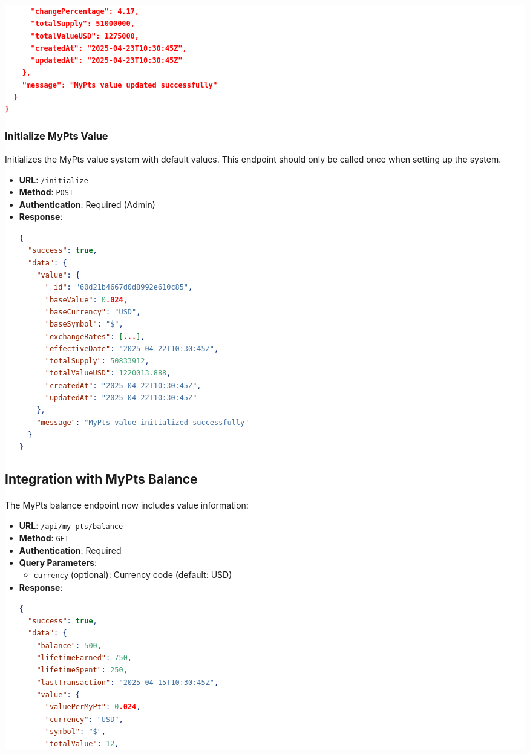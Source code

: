   ```json
        "changePercentage": 4.17,
        "totalSupply": 51000000,
        "totalValueUSD": 1275000,
        "createdAt": "2025-04-23T10:30:45Z",
        "updatedAt": "2025-04-23T10:30:45Z"
      },
      "message": "MyPts value updated successfully"
    }
  }
  ```

### Initialize MyPts Value

Initializes the MyPts value system with default values. This endpoint should only be called once when setting up the system.

- **URL**: `/initialize`
- **Method**: `POST`
- **Authentication**: Required (Admin)
- **Response**:
  ```json
  {
    "success": true,
    "data": {
      "value": {
        "_id": "60d21b4667d0d8992e610c85",
        "baseValue": 0.024,
        "baseCurrency": "USD",
        "baseSymbol": "$",
        "exchangeRates": [...],
        "effectiveDate": "2025-04-22T10:30:45Z",
        "totalSupply": 50833912,
        "totalValueUSD": 1220013.888,
        "createdAt": "2025-04-22T10:30:45Z",
        "updatedAt": "2025-04-22T10:30:45Z"
      },
      "message": "MyPts value initialized successfully"
    }
  }
  ```

## Integration with MyPts Balance

The MyPts balance endpoint now includes value information:

- **URL**: `/api/my-pts/balance`
- **Method**: `GET`
- **Authentication**: Required
- **Query Parameters**:
  - `currency` (optional): Currency code (default: USD)
- **Response**:
  ```json
  {
    "success": true,
    "data": {
      "balance": 500,
      "lifetimeEarned": 750,
      "lifetimeSpent": 250,
      "lastTransaction": "2025-04-15T10:30:45Z",
      "value": {
        "valuePerMyPt": 0.024,
        "currency": "USD",
        "symbol": "$",
        "totalValue": 12,
  ```
